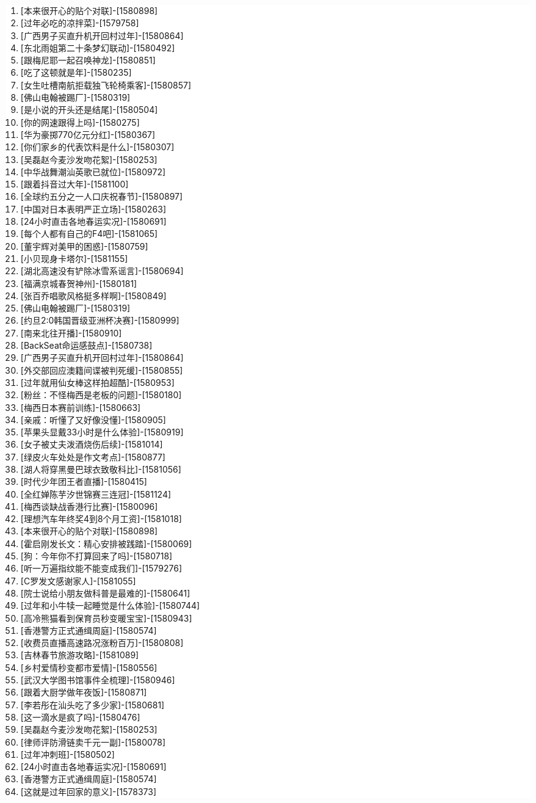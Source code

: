 1. [本来很开心的贴个对联]-[1580898]
1. [过年必吃的凉拌菜]-[1579758]
1. [广西男子买直升机开回村过年]-[1580864]
1. [东北雨姐第二十条梦幻联动]-[1580492]
1. [跟梅尼耶一起召唤神龙]-[1580851]
1. [吃了这顿就是年]-[1580235]
1. [女生吐槽南航拒载独飞轮椅乘客]-[1580857]
1. [佛山电翰被踢厂]-[1580319]
1. [是小说的开头还是结尾]-[1580504]
1. [你的网速跟得上吗]-[1580275]
1. [华为豪掷770亿元分红]-[1580367]
1. [你们家乡的代表饮料是什么]-[1580307]
1. [吴磊赵今麦沙发吻花絮]-[1580253]
1. [中华战舞潮汕英歌已就位]-[1580972]
1. [跟着抖音过大年]-[1581100]
1. [全球约五分之一人口庆祝春节]-[1580897]
1. [中国对日本表明严正立场]-[1580263]
1. [24小时直击各地春运实况]-[1580691]
1. [每个人都有自己的F4吧]-[1581065]
1. [董宇辉对美甲的困惑]-[1580759]
1. [小贝现身卡塔尔]-[1581155]
1. [湖北高速没有铲除冰雪系谣言]-[1580694]
1. [福满京城春贺神州]-[1580181]
1. [张百乔唱歌风格挺多样啊]-[1580849]
1. [佛山电翰被踢厂]-[1580319]
1. [约旦2:0韩国晋级亚洲杯决赛]-[1580999]
1. [南来北往开播]-[1580910]
1. [BackSeat命运感鼓点]-[1580738]
1. [广西男子买直升机开回村过年]-[1580864]
1. [外交部回应澳籍间谍被判死缓]-[1580855]
1. [过年就用仙女棒这样拍超酷]-[1580953]
1. [粉丝：不怪梅西是老板的问题]-[1580180]
1. [梅西日本赛前训练]-[1580663]
1. [亲戚：听懂了又好像没懂]-[1580905]
1. [苹果头显戴33小时是什么体验]-[1580919]
1. [女子被丈夫泼酒烧伤后续]-[1581014]
1. [绿皮火车处处是作文考点]-[1580877]
1. [湖人将穿黑曼巴球衣致敬科比]-[1581056]
1. [时代少年团王者直播]-[1580415]
1. [全红婵陈芋汐世锦赛三连冠]-[1581124]
1. [梅西谈缺战香港行比赛]-[1580096]
1. [理想汽车年终奖4到8个月工资]-[1581018]
1. [本来很开心的贴个对联]-[1580898]
1. [霍启刚发长文：精心安排被践踏]-[1580069]
1. [狗：今年你不打算回来了吗]-[1580718]
1. [听一万遍指纹能不能变成我们]-[1579276]
1. [C罗发文感谢家人]-[1581055]
1. [院士说给小朋友做科普是最难的]-[1580641]
1. [过年和小牛犊一起睡觉是什么体验]-[1580744]
1. [高冷熊猫看到保育员秒变暖宝宝]-[1580943]
1. [香港警方正式通缉周庭]-[1580574]
1. [收费员直播高速路况涨粉百万]-[1580808]
1. [吉林春节旅游攻略]-[1581089]
1. [乡村爱情秒变都市爱情]-[1580556]
1. [武汉大学图书馆事件全梳理]-[1580946]
1. [跟着大厨学做年夜饭]-[1580871]
1. [李若彤在汕头吃了多少家]-[1580681]
1. [这一滴水是疯了吗]-[1580476]
1. [吴磊赵今麦沙发吻花絮]-[1580253]
1. [律师评防滑链卖千元一副]-[1580078]
1. [过年冲刺班]-[1580502]
1. [24小时直击各地春运实况]-[1580691]
1. [香港警方正式通缉周庭]-[1580574]
1. [这就是过年回家的意义]-[1578373]